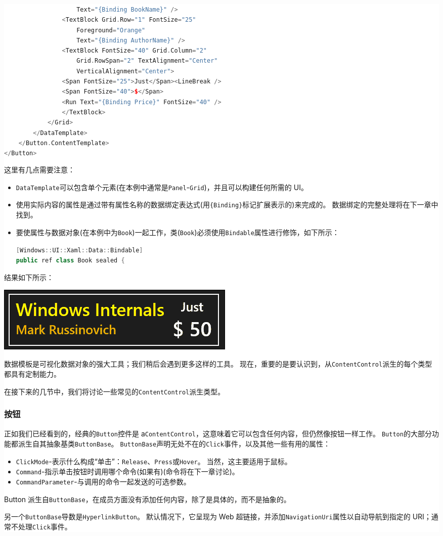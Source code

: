 ```cpp
                    Text="{Binding BookName}" />
                <TextBlock Grid.Row="1" FontSize="25"
                    Foreground="Orange" 
                    Text="{Binding AuthorName}" />
                <TextBlock FontSize="40" Grid.Column="2"
                    Grid.RowSpan="2" TextAlignment="Center"
                    VerticalAlignment="Center">
                <Span FontSize="25">Just</Span><LineBreak />
                <Span FontSize="40">$</Span>
                <Run Text="{Binding Price}" FontSize="40" />
                </TextBlock>
            </Grid>
        </DataTemplate>
    </Button.ContentTemplate>
</Button>
```

这里有几点需要注意：

*   `DataTemplate`可以包含单个元素(在本例中通常是`Panel`-`Grid`)，并且可以构建任何所需的 UI。
*   使用实际内容的属性是通过带有属性名称的数据绑定表达式(用`{Binding}`标记扩展表示的)来完成的。 数据绑定的完整处理将在下一章中找到。
*   要使属性与数据对象(在本例中为`Book`)一起工作，类(`Book`)必须使用`Bindable`属性进行修饰，如下所示：

    ```cpp
    [Windows::UI::Xaml::Data::Bindable]
    public ref class Book sealed {
    ```

结果如下所示：

![Content controls](img/5022_04_10.jpg)

数据模板是可视化数据对象的强大工具；我们稍后会遇到更多这样的工具。 现在，重要的是要认识到，从`ContentControl`派生的每个类型都具有定制能力。

在接下来的几节中，我们将讨论一些常见的`ContentControl`派生类型。

### 按钮

正如我们已经看到的，经典的`Button`控件是 a`ContentControl`，这意味着它可以包含任何内容，但仍然像按钮一样工作。 `Button`的大部分功能都派生自其抽象基类`ButtonBase`。 `ButtonBase`声明无处不在的`Click`事件，以及其他一些有用的属性：

*   `ClickMode`-表示什么构成“单击”：`Release`、`Press`或`Hover`。 当然，这主要适用于鼠标。
*   `Command`-指示单击按钮时调用哪个命令(如果有)(命令将在下一章讨论)。
*   `CommandParameter`-与调用的命令一起发送的可选参数。

Button 派生自`ButtonBase`，在成员方面没有添加任何内容，除了是具体的，而不是抽象的。

另一个`ButtonBase`导数是`HyperlinkButton`。 默认情况下，它呈现为 Web 超链接，并添加`NavigationUri`属性以自动导航到指定的 URI；通常不处理`Click`事件。
